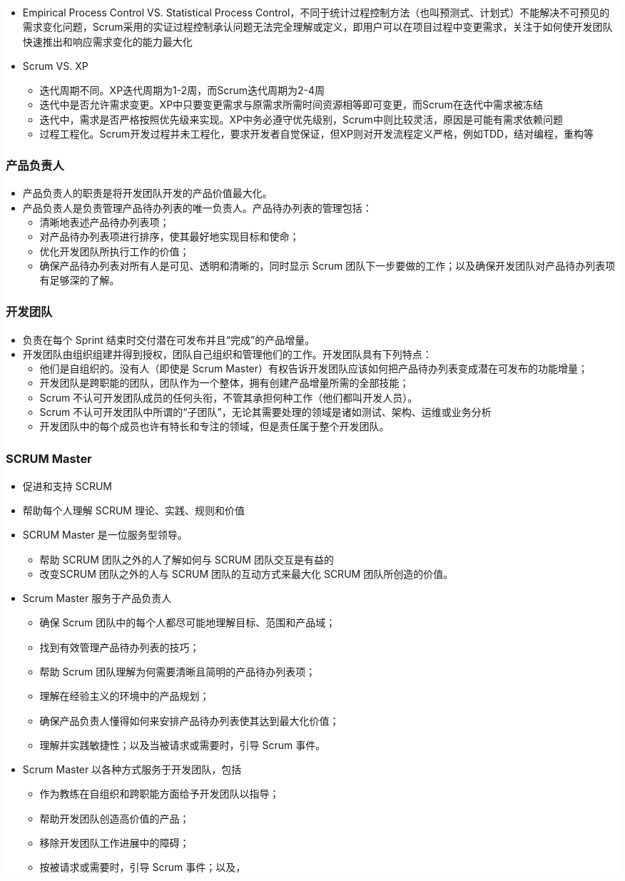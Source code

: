 + Empirical Process Control VS. Statistical Process Control，不同于统计过程控制方法（也叫预测式、计划式）不能解决不可预见的需求变化问题，Scrum采用的实证过程控制承认问题无法完全理解或定义，即用户可以在项目过程中变更需求，关注于如何使开发团队快速推出和响应需求变化的能力最大化

+ Scrum VS. XP
  + 迭代周期不同。XP迭代周期为1-2周，而Scrum迭代周期为2-4周
  + 迭代中是否允许需求变更。XP中只要变更需求与原需求所需时间资源相等即可变更，而Scrum在迭代中需求被冻结
  + 迭代中，需求是否严格按照优先级来实现。XP中务必遵守优先级别，Scrum中则比较灵活，原因是可能有需求依赖问题
  + 过程工程化。Scrum开发过程并未工程化，要求开发者自觉保证，但XP则对开发流程定义严格，例如TDD，结对编程，重构等

### 产品负责人

+ 产品负责人的职责是将开发团队开发的产品价值最大化。 
+ 产品负责人是负责管理产品待办列表的唯一负责人。产品待办列表的管理包括： 
  + 清晰地表述产品待办列表项；
  + 对产品待办列表项进行排序，使其最好地实现目标和使命；
  + 优化开发团队所执行工作的价值；
  + 确保产品待办列表对所有人是可见、透明和清晰的，同时显示 Scrum 团队下一步要做的工作；以及确保开发团队对产品待办列表项有足够深的了解。

### 开发团队

+ 负责在每个 Sprint 结束时交付潜在可发布并且“完成”的产品增量。
+ 开发团队由组织组建并得到授权，团队自己组织和管理他们的工作。开发团队具有下列特点：
  + 他们是自组织的。没有人（即使是 Scrum Master）有权告诉开发团队应该如何把产品待办列表变成潜在可发布的功能增量；
  + 开发团队是跨职能的团队，团队作为一个整体，拥有创建产品增量所需的全部技能；
  + Scrum 不认可开发团队成员的任何头衔，不管其承担何种工作（他们都叫开发人员）。
  + Scrum 不认可开发团队中所谓的“子团队”，无论其需要处理的领域是诸如测试、架构、运维或业务分析
  + 开发团队中的每个成员也许有特长和专注的领域，但是责任属于整个开发团队。 

### SCRUM Master

+ 促进和支持 SCRUM 
+ 帮助每个人理解 SCRUM 理论、实践、规则和价值
+ SCRUM Master 是一位服务型领导。
  + 帮助 SCRUM 团队之外的人了解如何与 SCRUM 团队交互是有益的
  + 改变SCRUM 团队之外的人与 SCRUM 团队的互动方式来最大化 SCRUM 团队所创造的价值。

+ Scrum Master 服务于产品负责人

  + 确保 Scrum 团队中的每个人都尽可能地理解目标、范围和产品域；

  + 找到有效管理产品待办列表的技巧；

  + 帮助 Scrum 团队理解为何需要清晰且简明的产品待办列表项；
  + 理解在经验主义的环境中的产品规划；
  + 确保产品负责人懂得如何来安排产品待办列表使其达到最大化价值；
  + 理解并实践敏捷性；以及当被请求或需要时，引导 Scrum 事件。

+ Scrum Master 以各种方式服务于开发团队，包括

  + 作为教练在自组织和跨职能方面给予开发团队以指导；
  + 帮助开发团队创造高价值的产品；

  + 移除开发团队工作进展中的障碍；

  + 按被请求或需要时，引导 Scrum 事件；以及，
